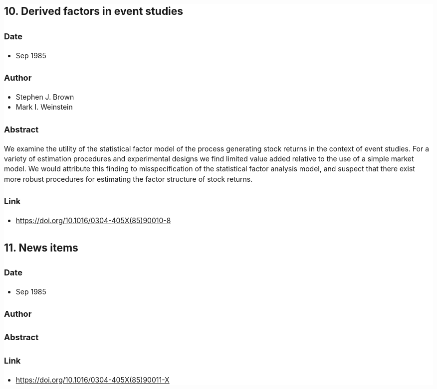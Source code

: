 ## 10. Derived factors in event studies
### Date
- Sep 1985
### Author
- Stephen J. Brown
- Mark I. Weinstein
### Abstract
We examine the utility of the statistical factor model of the process generating stock returns in the context of event studies. For a variety of estimation procedures and experimental designs we find limited value added relative to the use of a simple market model. We would attribute this finding to misspecification of the statistical factor analysis model, and suspect that there exist more robust procedures for estimating the factor structure of stock returns.
### Link
- https://doi.org/10.1016/0304-405X(85)90010-8

## 11. News items
### Date
- Sep 1985
### Author
### Abstract

### Link
- https://doi.org/10.1016/0304-405X(85)90011-X

